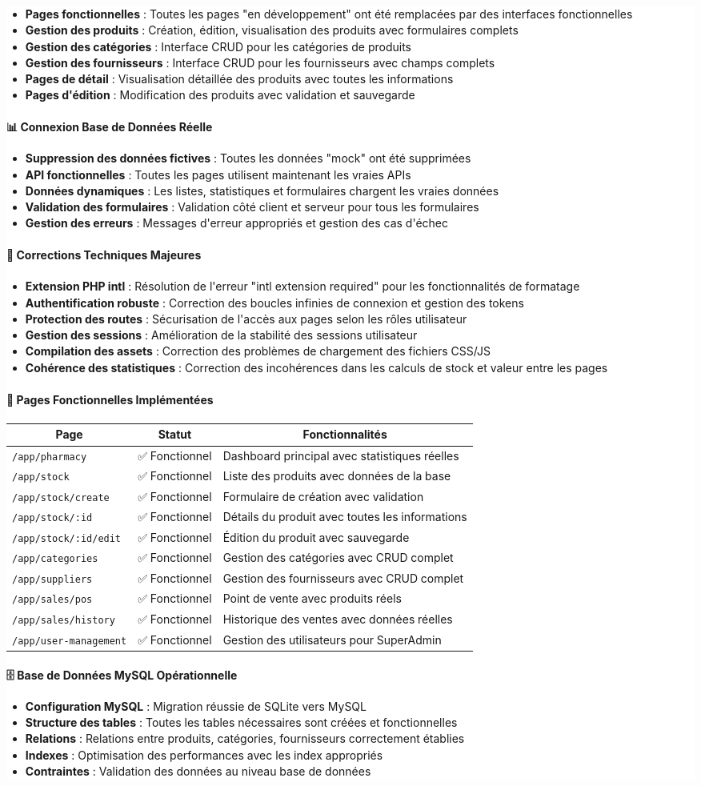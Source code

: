 - **Pages fonctionnelles** : Toutes les pages "en développement" ont été remplacées par des interfaces fonctionnelles
- **Gestion des produits** : Création, édition, visualisation des produits avec formulaires complets
- **Gestion des catégories** : Interface CRUD pour les catégories de produits
- **Gestion des fournisseurs** : Interface CRUD pour les fournisseurs avec champs complets
- **Pages de détail** : Visualisation détaillée des produits avec toutes les informations
- **Pages d'édition** : Modification des produits avec validation et sauvegarde

#### 📊 **Connexion Base de Données Réelle**

- **Suppression des données fictives** : Toutes les données "mock" ont été supprimées
- **API fonctionnelles** : Toutes les pages utilisent maintenant les vraies APIs
- **Données dynamiques** : Les listes, statistiques et formulaires chargent les vraies données
- **Validation des formulaires** : Validation côté client et serveur pour tous les formulaires
- **Gestion des erreurs** : Messages d'erreur appropriés et gestion des cas d'échec

#### 🔧 **Corrections Techniques Majeures**

- **Extension PHP intl** : Résolution de l'erreur "intl extension required" pour les fonctionnalités de formatage
- **Authentification robuste** : Correction des boucles infinies de connexion et gestion des tokens
- **Protection des routes** : Sécurisation de l'accès aux pages selon les rôles utilisateur
- **Gestion des sessions** : Amélioration de la stabilité des sessions utilisateur
- **Compilation des assets** : Correction des problèmes de chargement des fichiers CSS/JS
- **Cohérence des statistiques** : Correction des incohérences dans les calculs de stock et valeur entre les pages

#### 📱 **Pages Fonctionnelles Implémentées**

| Page                   | Statut         | Fonctionnalités                                 |
| ---------------------- | -------------- | ----------------------------------------------- |
| `/app/pharmacy`        | ✅ Fonctionnel | Dashboard principal avec statistiques réelles   |
| `/app/stock`           | ✅ Fonctionnel | Liste des produits avec données de la base      |
| `/app/stock/create`    | ✅ Fonctionnel | Formulaire de création avec validation          |
| `/app/stock/:id`       | ✅ Fonctionnel | Détails du produit avec toutes les informations |
| `/app/stock/:id/edit`  | ✅ Fonctionnel | Édition du produit avec sauvegarde              |
| `/app/categories`      | ✅ Fonctionnel | Gestion des catégories avec CRUD complet        |
| `/app/suppliers`       | ✅ Fonctionnel | Gestion des fournisseurs avec CRUD complet      |
| `/app/sales/pos`       | ✅ Fonctionnel | Point de vente avec produits réels              |
| `/app/sales/history`   | ✅ Fonctionnel | Historique des ventes avec données réelles      |
| `/app/user-management` | ✅ Fonctionnel | Gestion des utilisateurs pour SuperAdmin        |

#### 🗄️ **Base de Données MySQL Opérationnelle**

- **Configuration MySQL** : Migration réussie de SQLite vers MySQL
- **Structure des tables** : Toutes les tables nécessaires sont créées et fonctionnelles
- **Relations** : Relations entre produits, catégories, fournisseurs correctement établies
- **Indexes** : Optimisation des performances avec les index appropriés
- **Contraintes** : Validation des données au niveau base de données
